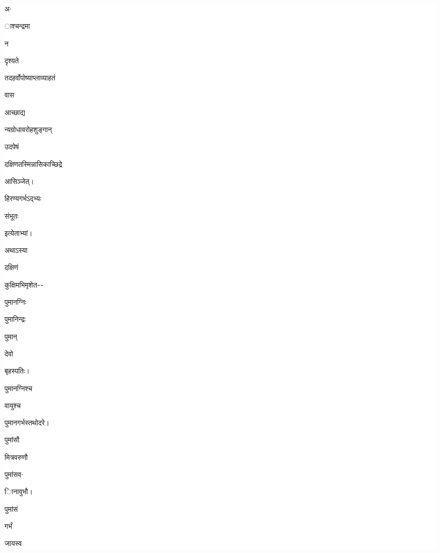 अ·

ाश्चन्द्रमा

न

दृश्यते

तदहर्वोपोष्याप्लाव्याहतं

वास

आच्छाद्य

न्यग्रोधावरोहशुङ्गान्

उदपेषं

दक्षिणतस्मिन्नासिकाच्छिद्रे

आसिञ्जेत्।

हिरण्यगर्भऽद्भ्यः

संभूतः

इत्येताभ्यां।

अथाऽस्या

दक्षिणं

कुक्षिमभिमृशेत--

पुमानग्निः

पुमानिन्द्रः

पुमान्

देवो

बृहस्पतिः।

पुमानग्निश्च



वायुश्च

पुमानगर्भस्तथोदरे।

पुमांसौ

मित्रवरुणौ

पुमांसव·

िानावुभौ।

पुमांसं

गर्भं

जायस्व

